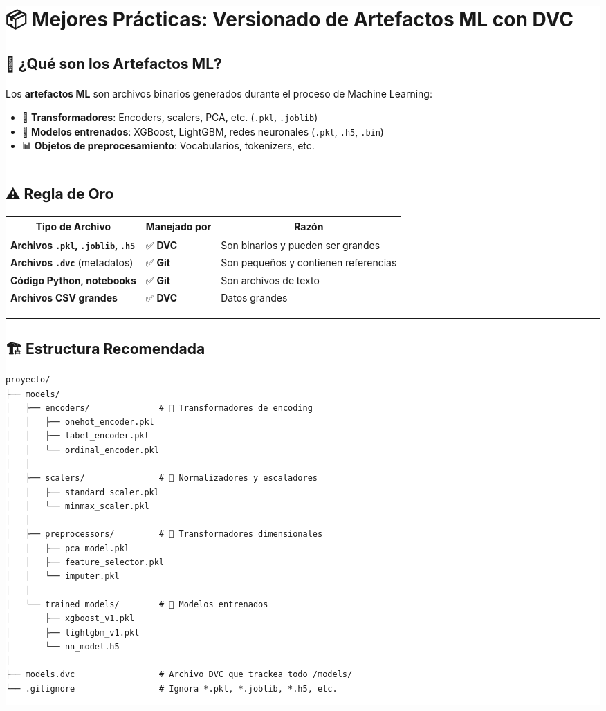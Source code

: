 # 📦 Mejores Prácticas: Versionado de Artefactos ML con DVC

## 🎯 ¿Qué son los Artefactos ML?

Los **artefactos ML** son archivos binarios generados durante el proceso de Machine Learning:

- 🔧 **Transformadores**: Encoders, scalers, PCA, etc. (`.pkl`, `.joblib`)
- 🤖 **Modelos entrenados**: XGBoost, LightGBM, redes neuronales (`.pkl`, `.h5`, `.bin`)
- 📊 **Objetos de preprocesamiento**: Vocabularios, tokenizers, etc.

---

## ⚠️ Regla de Oro

| Tipo de Archivo | Manejado por | Razón |
|-----------------|--------------|-------|
| **Archivos `.pkl`, `.joblib`, `.h5`** | ✅ **DVC** | Son binarios y pueden ser grandes |
| **Archivos `.dvc`** (metadatos) | ✅ **Git** | Son pequeños y contienen referencias |
| **Código Python, notebooks** | ✅ **Git** | Son archivos de texto |
| **Archivos CSV grandes** | ✅ **DVC** | Datos grandes |

---

## 🏗️ Estructura Recomendada

```
proyecto/
├── models/
│   ├── encoders/              # 🔧 Transformadores de encoding
│   │   ├── onehot_encoder.pkl
│   │   ├── label_encoder.pkl
│   │   └── ordinal_encoder.pkl
│   │
│   ├── scalers/               # 📏 Normalizadores y escaladores
│   │   ├── standard_scaler.pkl
│   │   └── minmax_scaler.pkl
│   │
│   ├── preprocessors/         # 🔄 Transformadores dimensionales
│   │   ├── pca_model.pkl
│   │   ├── feature_selector.pkl
│   │   └── imputer.pkl
│   │
│   └── trained_models/        # 🤖 Modelos entrenados
│       ├── xgboost_v1.pkl
│       ├── lightgbm_v1.pkl
│       └── nn_model.h5
│
├── models.dvc                 # Archivo DVC que trackea todo /models/
└── .gitignore                 # Ignora *.pkl, *.joblib, *.h5, etc.
```

---